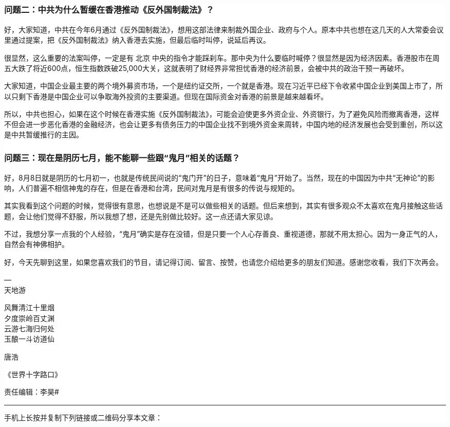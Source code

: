 <h3>
 问题二：中共为什么暂缓在香港推动《反外国制裁法》？
</h3>
<p>
 好，大家知道，中共在今年6月通过《反外国制裁法》，想用这部法律来制裁外国企业、政府与个人。原本中共也想在这几天的人大常委会议里通过提案，把《反外国制裁法》纳入香港去实施，但最后临时叫停，说延后再议。
</p>
<p>
 很显然，这么重要的法案叫停，一定是有
 <ok href="https://www.epochtimes.com/gb/tag/%E5%8C%97%E4%BA%AC.html">
  北京
 </ok>
 中央的指令才能踩刹车。那中央为什么要临时喊停？很显然是因为经济因素。香港股市在周五大跌了将近600点，恒生指数跌破25,000大关，这就表明了财经界非常担忧香港的经济前景，会被中共的政治干预一再破坏。
</p>
<p>
 大家知道，中国企业最主要的两个境外募资市场，一个是纽约证交所，一个就是香港。现在习近平已经下令收紧中国企业到美国上市了，所以只剩下香港是中国企业可以争取海外投资的主要渠道。但现在国际资金对香港的前景是越来越看坏。
</p>
<p>
 所以，中共也担心，如果在这个时候在香港实施《反外国制裁法》，可能会迫使更多外资企业、外资银行，为了避免风险而撤离香港，这样不但会进一步恶化香港的金融经济，也会让更多有债务压力的中国企业找不到境外资金来周转，中国内地的经济发展也会受到重创，所以这是中共暂缓推行的主因。
</p>
<h3>
 问题三：现在是阴历七月，能不能聊一些跟“鬼月”相关的话题？
</h3>
<p>
 好，8月8日就是阴历的七月初一，也就是传统民间说的“鬼门开”的日子，意味着“鬼月”开始了。当然，现在的中国因为中共“无神论”的影响，人们普遍不相信神鬼的存在，但是在香港和台湾，民间对鬼月是有很多的传说与规矩的。
</p>
<p>
 其实我看到这个问题的时候，觉得很有意思，也想说是不是可以做些相关的话题。但后来想到，其实有很多观众不太喜欢在鬼月接触这些话题，会让他们觉得不舒服，所以我想了想，还是先别做比较好。这一点还请大家见谅。
</p>
<p>
 不过，我想分享一点我的个人经验，“鬼月”确实是存在没错，但是只要一个人心存善良、重视道德，那就不用太担心。因为一身正气的人，自然会有神佛相护。
</p>
<p>
 好，今天先聊到这里，如果您喜欢我们的节目，请记得订阅、留言、按赞，也请您介绍给更多的朋友们知道。感谢您收看，我们下次再会。
</p>
<p>
 —
 <br/>
 天地游
</p>
<p>
 风舞清江十里烟
 <br/>
 夕度崇岭百丈渊
 <br/>
 云游七海归何处
 <br/>
 玉酿一斗访道仙
</p>
<p>
 唐浩
</p>
<p>
 《世界十字路口》
</p>
<p>
 责任编辑：李昊#
</p>
</div>
<hr/>
手机上长按并复制下列链接或二维码分享本文章：<br/>